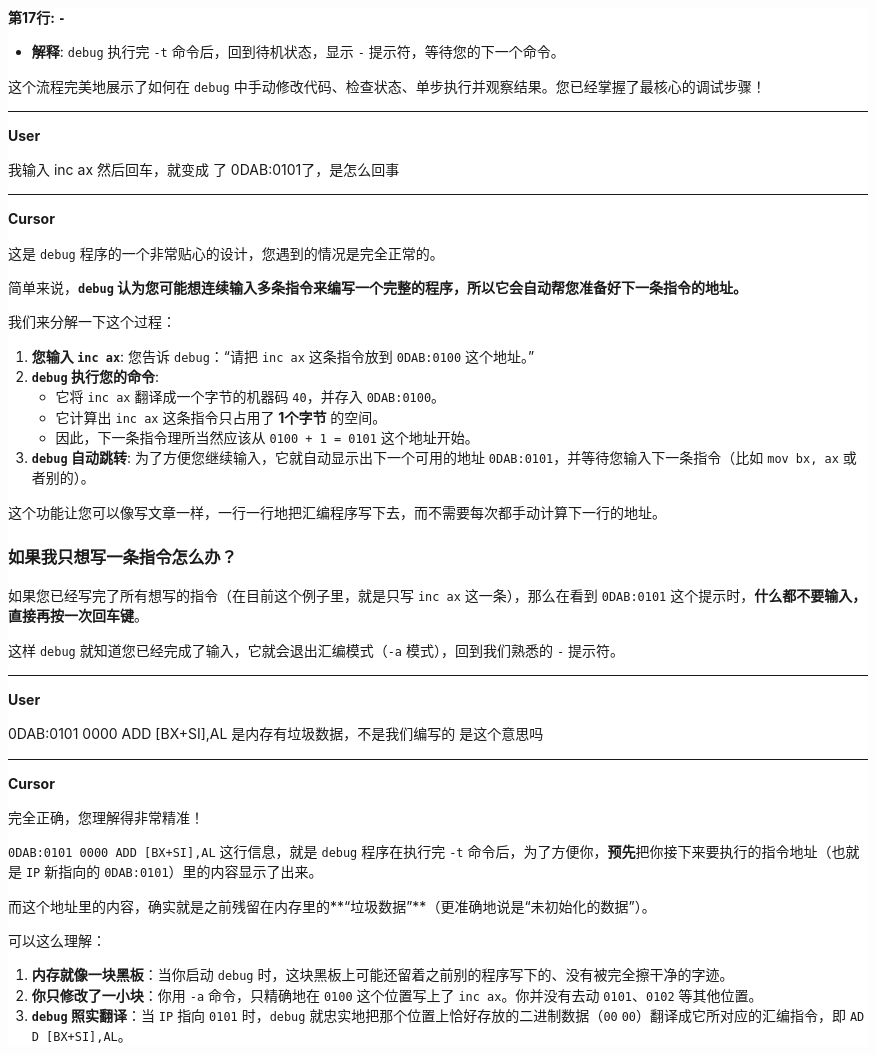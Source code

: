 
**第17行: `-`**

* **解释**: `debug` 执行完 `-t` 命令后，回到待机状态，显示 `-` 提示符，等待您的下一个命令。

这个流程完美地展示了如何在 `debug` 中手动修改代码、检查状态、单步执行并观察结果。您已经掌握了最核心的调试步骤！

---

**User**

我输入 inc ax 然后回车，就变成 了
0DAB:0101了，是怎么回事

---

**Cursor**

这是 `debug` 程序的一个非常贴心的设计，您遇到的情况是完全正常的。

简单来说，**`debug` 认为您可能想连续输入多条指令来编写一个完整的程序，所以它会自动帮您准备好下一条指令的地址。**

我们来分解一下这个过程：

1. **您输入 `inc ax`**: 您告诉 `debug`：“请把 `inc ax` 这条指令放到 `0DAB:0100` 这个地址。”
2. **`debug` 执行您的命令**:
   * 它将 `inc ax` 翻译成一个字节的机器码 `40`，并存入 `0DAB:0100`。
   * 它计算出 `inc ax` 这条指令只占用了 **1个字节** 的空间。
   * 因此，下一条指令理所当然应该从 `0100 + 1 = 0101` 这个地址开始。
3. **`debug` 自动跳转**: 为了方便您继续输入，它就自动显示出下一个可用的地址 `0DAB:0101`，并等待您输入下一条指令（比如 `mov bx, ax` 或者别的）。

这个功能让您可以像写文章一样，一行一行地把汇编程序写下去，而不需要每次都手动计算下一行的地址。

### 如果我只想写一条指令怎么办？

如果您已经写完了所有想写的指令（在目前这个例子里，就是只写 `inc ax` 这一条），那么在看到 `0DAB:0101` 这个提示时，**什么都不要输入，直接再按一次回车键**。

这样 `debug` 就知道您已经完成了输入，它就会退出汇编模式（`-a` 模式），回到我们熟悉的 `-` 提示符。

---

**User**

0DAB:0101 0000 ADD [BX+SI],AL
是内存有垃圾数据，不是我们编写的 是这个意思吗

---

**Cursor**

完全正确，您理解得非常精准！

`0DAB:0101 0000 ADD [BX+SI],AL` 这行信息，就是 `debug` 程序在执行完 `-t` 命令后，为了方便你，**预先**把你接下来要执行的指令地址（也就是 `IP` 新指向的 `0DAB:0101`）里的内容显示了出来。

而这个地址里的内容，确实就是之前残留在内存里的**“垃圾数据”**（更准确地说是“未初始化的数据”）。

可以这么理解：

1. **内存就像一块黑板**：当你启动 `debug` 时，这块黑板上可能还留着之前别的程序写下的、没有被完全擦干净的字迹。
2. **你只修改了一小块**：你用 `-a` 命令，只精确地在 `0100` 这个位置写上了 `inc ax`。你并没有去动 `0101`、`0102` 等其他位置。
3. **`debug` 照实翻译**：当 `IP` 指向 `0101` 时，`debug` 就忠实地把那个位置上恰好存放的二进制数据（`00` `00`）翻译成它所对应的汇编指令，即 `ADD [BX+SI],AL`。
